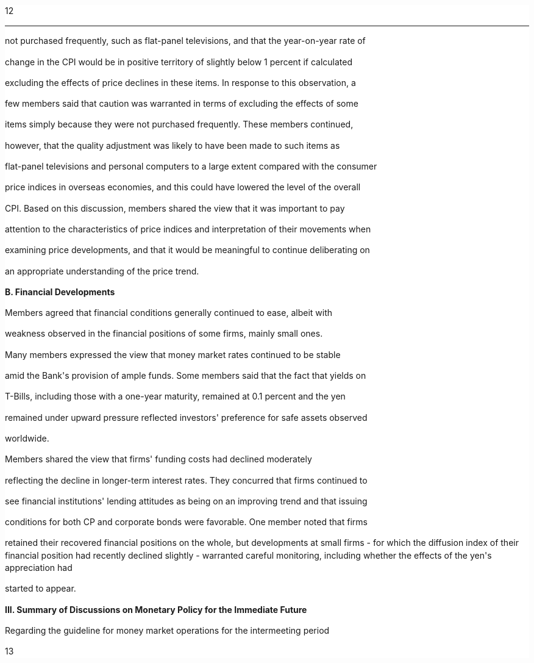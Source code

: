 12


-----

not purchased frequently, such as flat-panel televisions, and that the year-on-year rate of

change in the CPI would be in positive territory of slightly below 1 percent if calculated

excluding the effects of price declines in these items. In response to this observation, a

few members said that caution was warranted in terms of excluding the effects of some

items simply because they were not purchased frequently. These members continued,

however, that the quality adjustment was likely to have been made to such items as

flat-panel televisions and personal computers to a large extent compared with the consumer

price indices in overseas economies, and this could have lowered the level of the overall

CPI. Based on this discussion, members shared the view that it was important to pay

attention to the characteristics of price indices and interpretation of their movements when

examining price developments, and that it would be meaningful to continue deliberating on

an appropriate understanding of the price trend.

**B. Financial Developments**

Members agreed that financial conditions generally continued to ease, albeit with

weakness observed in the financial positions of some firms, mainly small ones.

Many members expressed the view that money market rates continued to be stable

amid the Bank's provision of ample funds. Some members said that the fact that yields on

T-Bills, including those with a one-year maturity, remained at 0.1 percent and the yen

remained under upward pressure reflected investors' preference for safe assets observed

worldwide.

Members shared the view that firms' funding costs had declined moderately

reflecting the decline in longer-term interest rates. They concurred that firms continued to

see financial institutions' lending attitudes as being on an improving trend and that issuing

conditions for both CP and corporate bonds were favorable. One member noted that firms

retained their recovered financial positions on the whole, but developments at small firms -
for which the diffusion index of their financial position had recently declined slightly -
warranted careful monitoring, including whether the effects of the yen's appreciation had

started to appear.

**III. Summary of Discussions on Monetary Policy for the Immediate Future**

Regarding the guideline for money market operations for the intermeeting period

13
